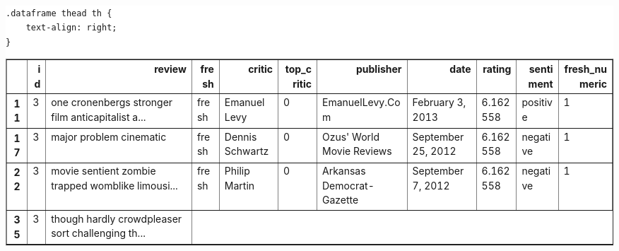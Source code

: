     .dataframe thead th {
        text-align: right;
    }
</style>
<table border="1" class="dataframe">
  <thead>
    <tr style="text-align: right;">
      <th></th>
      <th>id</th>
      <th>review</th>
      <th>fresh</th>
      <th>critic</th>
      <th>top_critic</th>
      <th>publisher</th>
      <th>date</th>
      <th>rating</th>
      <th>sentiment</th>
      <th>fresh_numeric</th>
    </tr>
  </thead>
  <tbody>
    <tr>
      <th>11</th>
      <td>3</td>
      <td>one cronenbergs stronger film anticapitalist a...</td>
      <td>fresh</td>
      <td>Emanuel Levy</td>
      <td>0</td>
      <td>EmanuelLevy.Com</td>
      <td>February 3, 2013</td>
      <td>6.162558</td>
      <td>positive</td>
      <td>1</td>
    </tr>
    <tr>
      <th>17</th>
      <td>3</td>
      <td>major problem cinematic</td>
      <td>fresh</td>
      <td>Dennis Schwartz</td>
      <td>0</td>
      <td>Ozus' World Movie Reviews</td>
      <td>September 25, 2012</td>
      <td>6.162558</td>
      <td>negative</td>
      <td>1</td>
    </tr>
    <tr>
      <th>22</th>
      <td>3</td>
      <td>movie sentient zombie trapped womblike limousi...</td>
      <td>fresh</td>
      <td>Philip Martin</td>
      <td>0</td>
      <td>Arkansas Democrat-Gazette</td>
      <td>September 7, 2012</td>
      <td>6.162558</td>
      <td>negative</td>
      <td>1</td>
    </tr>
    <tr>
      <th>35</th>
      <td>3</td>
      <td>though hardly crowdpleaser sort challenging th...</td>